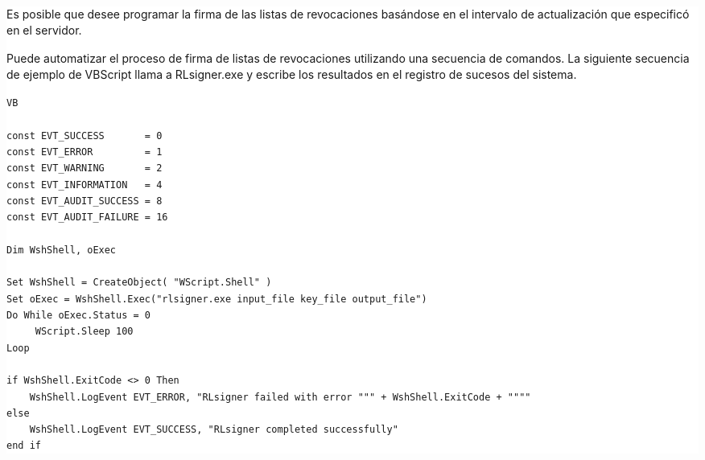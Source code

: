 Es posible que desee programar la firma de las listas de revocaciones basándose en el intervalo de actualización que especificó en el servidor.
  
Puede automatizar el proceso de firma de listas de revocaciones utilizando una secuencia de comandos. La siguiente secuencia de ejemplo de VBScript llama a RLsigner.exe y escribe los resultados en el registro de sucesos del sistema.



```VB
VB

const EVT_SUCCESS       = 0
const EVT_ERROR         = 1
const EVT_WARNING       = 2
const EVT_INFORMATION   = 4
const EVT_AUDIT_SUCCESS = 8
const EVT_AUDIT_FAILURE = 16

Dim WshShell, oExec

Set WshShell = CreateObject( "WScript.Shell" )
Set oExec = WshShell.Exec("rlsigner.exe input_file key_file output_file")
Do While oExec.Status = 0
     WScript.Sleep 100
Loop

if WshShell.ExitCode <> 0 Then
    WshShell.LogEvent EVT_ERROR, "RLsigner failed with error """ + WshShell.ExitCode + """"
else
    WshShell.LogEvent EVT_SUCCESS, "RLsigner completed successfully"
end if
```
